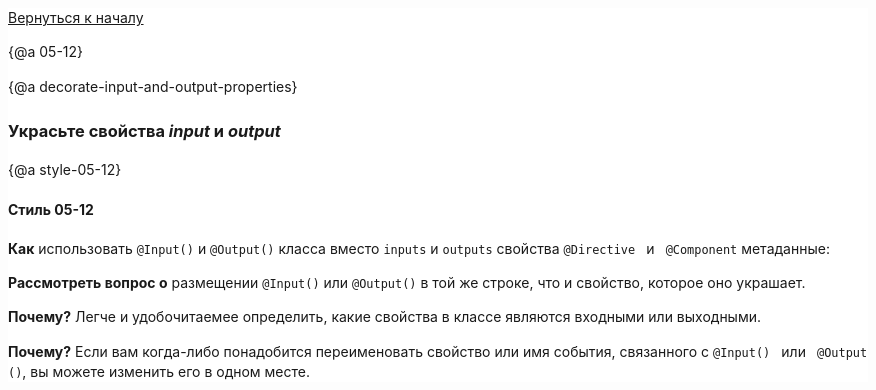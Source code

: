   </code-pane>

  <code-pane header="app/heroes/heroes.component.css" path="styleguide/src/05-04/app/heroes/heroes.component.css">

  </code-pane>

</code-tabs>



<a href="#toc">Вернуться к началу </a>

{@a 05-12}

{@a decorate-input-and-output-properties}
### Украсьте свойства _input_ и _output_

{@a style-05-12}
#### Стиль 05-12


<div class="s-rule do">



**Как** использовать  `@Input()`  и  `@Output()`  класса вместо  `inputs`  и  `outputs`  свойства
 `@Directive ` и ` @Component` метаданные:


</div>



<div class="s-rule consider">



**Рассмотреть вопрос о** размещении  `@Input()`  или  `@Output()`  в той же строке, что и свойство, которое оно украшает.


</div>



<div class="s-why">



**Почему?** Легче и удобочитаемее определить, какие свойства в классе являются входными или выходными.


</div>



<div class="s-why">



**Почему?** Если вам когда-либо понадобится переименовать свойство или имя события, связанного с
 `@Input() ` или ` @Output()`, вы можете изменить его в одном месте.


</div>
